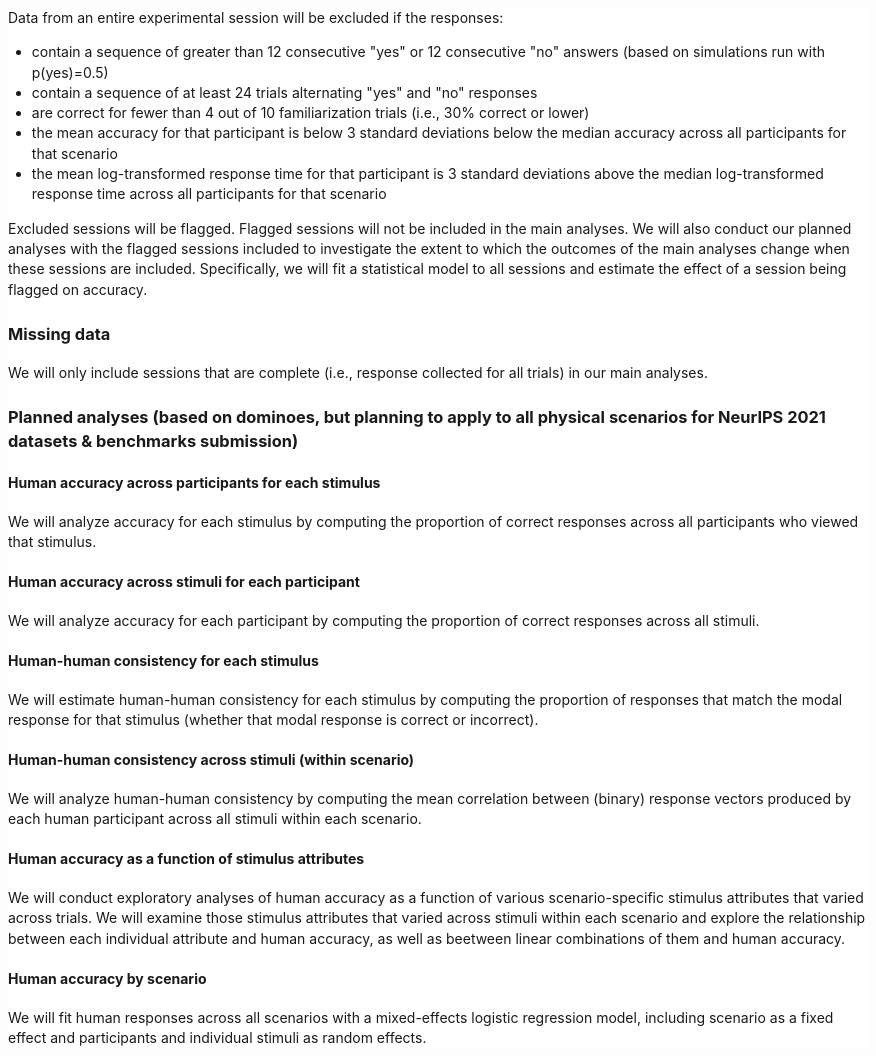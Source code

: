  Data from an entire experimental session will be excluded if the responses:
 * contain a sequence of greater than 12 consecutive "yes" or 12 consecutive "no" answers (based on simulations run with p(yes)=0.5)
 * contain a sequence of at least 24 trials alternating "yes" and "no" responses
 * are correct for fewer than 4 out of 10 familiarization trials (i.e., 30% correct or lower)
 * the mean accuracy for that participant is below 3 standard deviations below the median accuracy across all participants for that scenario
 * the mean log-transformed response time for that participant is 3 standard deviations above the median log-transformed response time across all participants for that scenario
 
Excluded sessions will be flagged. Flagged sessions will not be included in the main analyses. We will also conduct our planned analyses with the flagged sessions included to investigate the extent to which the outcomes of the main analyses change when these sessions are included. Specifically, we will fit a statistical model to all sessions and estimate the effect of a session being flagged on accuracy. 
 
###  Missing data
We will only include sessions that are complete (i.e., response collected for all trials) in our main analyses.

### Planned analyses (based on dominoes, but planning to apply to all physical scenarios for NeurIPS 2021 datasets & benchmarks submission)

#### Human accuracy across participants for each stimulus
We will analyze accuracy for each stimulus by computing the proportion of correct responses across all participants who viewed that stimulus. 

#### Human accuracy across stimuli for each participant
We will analyze accuracy for each participant by computing the proportion of correct responses across all stimuli. 

#### Human-human consistency for each stimulus
We will estimate human-human consistency for each stimulus by computing the proportion of responses that match the modal response for that stimulus (whether that modal response is correct or incorrect).

#### Human-human consistency across stimuli (within scenario)
We will analyze human-human consistency by computing the mean correlation between (binary) response vectors produced by each human participant across all stimuli within each scenario. 

#### Human accuracy as a function of stimulus attributes
We will conduct exploratory analyses of human accuracy as a function of various scenario-specific stimulus attributes that varied across trials. We will examine those stimulus attributes that varied across stimuli within each scenario and explore the relationship between each individual attribute and human accuracy, as well as beetween linear combinations of them and human accuracy. 

#### Human accuracy by scenario
We will fit human responses across all scenarios with a mixed-effects logistic regression model, including scenario as a fixed effect and participants and individual stimuli as random effects.
